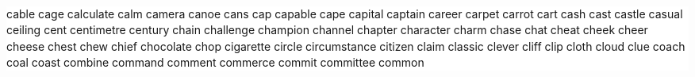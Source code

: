 cable
cage
calculate
calm
camera
canoe
cans
cap
capable
cape
capital
captain
career
carpet
carrot
cart
cash
cast
castle
casual
ceiling
cent
centimetre
century
chain
challenge
champion
channel
chapter
character
charm
chase
chat
cheat
cheek
cheer
cheese
chest
chew
chief
chocolate
chop
cigarette
circle
circumstance
citizen
claim
classic
clever
cliff
clip
cloth
cloud
clue
coach
coal
coast
combine
command
comment
commerce
commit
committee
common